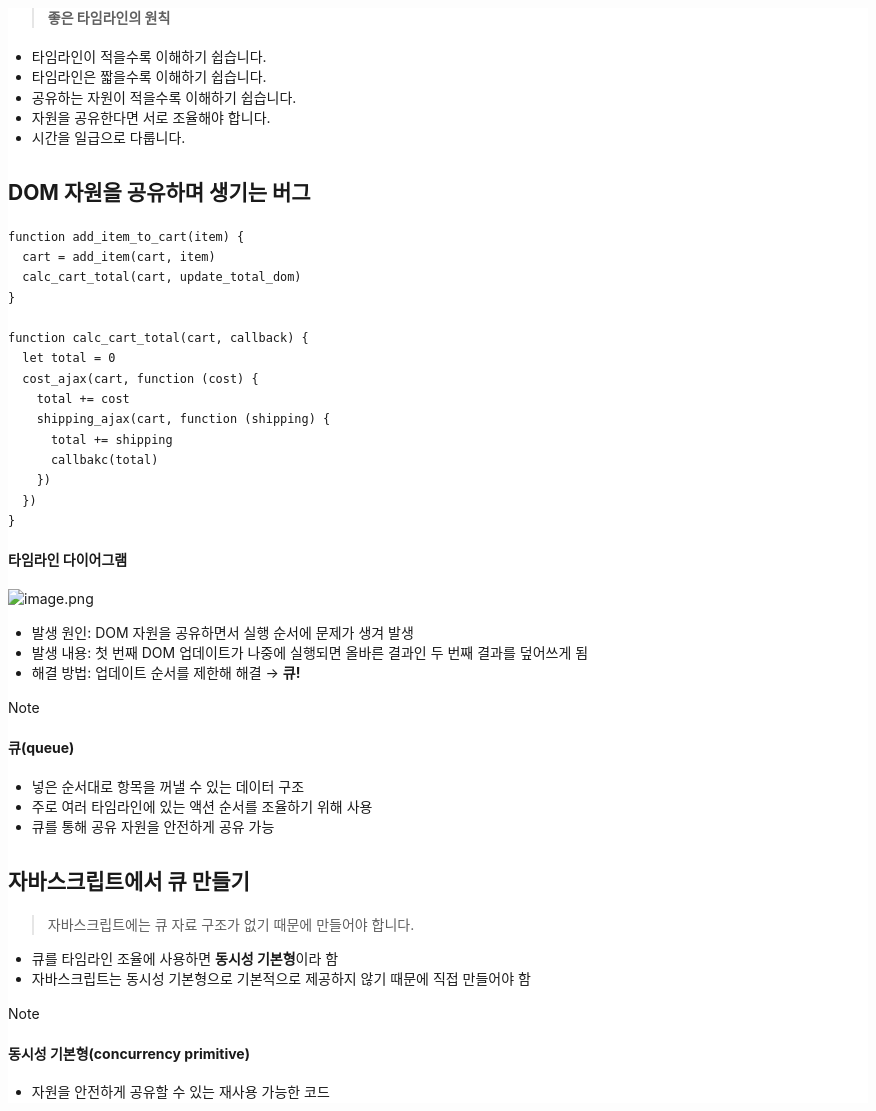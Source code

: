 > #### 좋은 타임라인의 원칙

- 타임라인이 적을수록 이해하기 쉽습니다.
- 타임라인은 짧을수록 이해하기 쉽습니다.
- 공유하는 자원이 적을수록 이해하기 쉽습니다.
- 자원을 공유한다면 서로 조율해야 합니다.
- 시간을 일급으로 다룹니다.
  >

## DOM 자원을 공유하며 생기는 버그

```tsx
function add_item_to_cart(item) {
  cart = add_item(cart, item)
  calc_cart_total(cart, update_total_dom)
}

function calc_cart_total(cart, callback) {
  let total = 0
  cost_ajax(cart, function (cost) {
    total += cost
    shipping_ajax(cart, function (shipping) {
      total += shipping
      callbakc(total)
    })
  })
}
```

#### 타임라인 다이어그램

![image.png](https://drek4537l1klr.cloudfront.net/normand/Figures/f0443-01.jpg)

- 발생 원인: DOM 자원을 공유하면서 실행 순서에 문제가 생겨 발생
- 발생 내용: 첫 번째 DOM 업데이트가 나중에 실행되면 올바른 결과인 두 번째 결과를 덮어쓰게 됨
- 해결 방법: 업데이트 순서를 제한해 해결 → **큐!**

> [!NOTE]
>
> #### 큐(queue)
>
> - 넣은 순서대로 항목을 꺼낼 수 있는 데이터 구조
> - 주로 여러 타임라인에 있는 액션 순서를 조율하기 위해 사용
> - 큐를 통해 공유 자원을 안전하게 공유 가능

## 자바스크립트에서 큐 만들기

> 자바스크립트에는 큐 자료 구조가 없기 때문에 만들어야 합니다.

- 큐를 타임라인 조율에 사용하면 **동시성 기본형**이라 함
- 자바스크립트는 동시성 기본형으로 기본적으로 제공하지 않기 때문에 직접 만들어야 함

> [!NOTE]
>
> #### 동시성 기본형(concurrency primitive)
>
> - 자원을 안전하게 공유할 수 있는 재사용 가능한 코드
